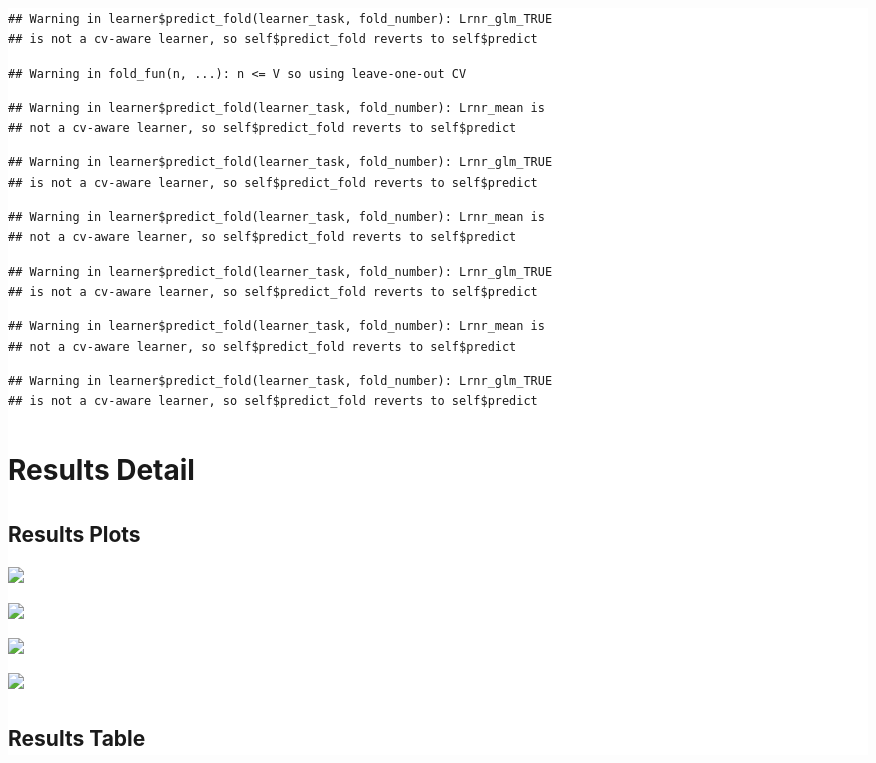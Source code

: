 ```
## Warning in learner$predict_fold(learner_task, fold_number): Lrnr_glm_TRUE
## is not a cv-aware learner, so self$predict_fold reverts to self$predict
```

```
## Warning in fold_fun(n, ...): n <= V so using leave-one-out CV
```

```
## Warning in learner$predict_fold(learner_task, fold_number): Lrnr_mean is
## not a cv-aware learner, so self$predict_fold reverts to self$predict
```

```
## Warning in learner$predict_fold(learner_task, fold_number): Lrnr_glm_TRUE
## is not a cv-aware learner, so self$predict_fold reverts to self$predict
```

```
## Warning in learner$predict_fold(learner_task, fold_number): Lrnr_mean is
## not a cv-aware learner, so self$predict_fold reverts to self$predict
```

```
## Warning in learner$predict_fold(learner_task, fold_number): Lrnr_glm_TRUE
## is not a cv-aware learner, so self$predict_fold reverts to self$predict
```

```
## Warning in learner$predict_fold(learner_task, fold_number): Lrnr_mean is
## not a cv-aware learner, so self$predict_fold reverts to self$predict
```

```
## Warning in learner$predict_fold(learner_task, fold_number): Lrnr_glm_TRUE
## is not a cv-aware learner, so self$predict_fold reverts to self$predict
```




# Results Detail

## Results Plots
![](/tmp/a862cbb3-11b6-4421-bd1f-1d2b7ad2d3cd/ba459513-71f3-48ea-ab44-2b5e28425970/REPORT_files/figure-html/plot_tsm-1.png)

![](/tmp/a862cbb3-11b6-4421-bd1f-1d2b7ad2d3cd/ba459513-71f3-48ea-ab44-2b5e28425970/REPORT_files/figure-html/plot_rr-1.png)



![](/tmp/a862cbb3-11b6-4421-bd1f-1d2b7ad2d3cd/ba459513-71f3-48ea-ab44-2b5e28425970/REPORT_files/figure-html/plot_paf-1.png)

![](/tmp/a862cbb3-11b6-4421-bd1f-1d2b7ad2d3cd/ba459513-71f3-48ea-ab44-2b5e28425970/REPORT_files/figure-html/plot_par-1.png)

## Results Table
